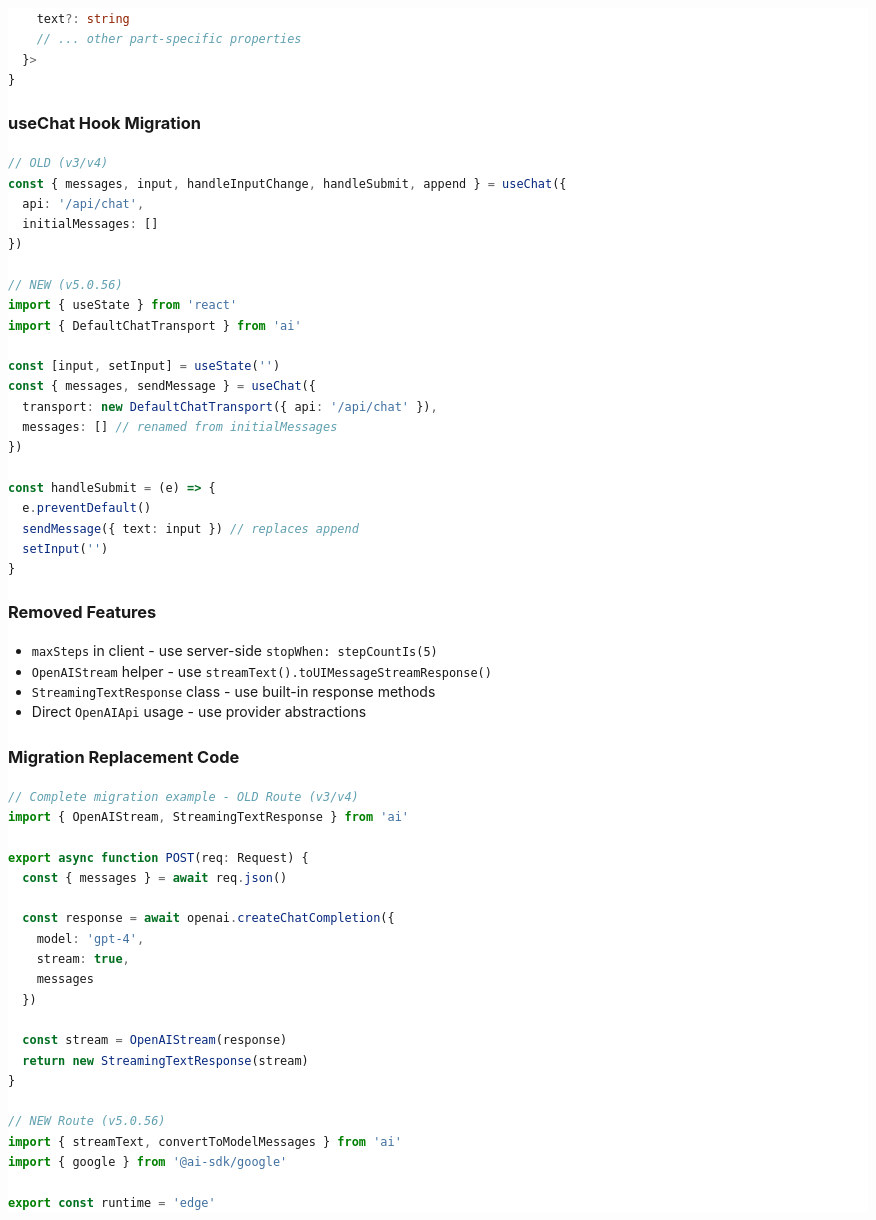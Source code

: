 ```typescript
    text?: string
    // ... other part-specific properties
  }>
}
```

### useChat Hook Migration

```typescript
// OLD (v3/v4)
const { messages, input, handleInputChange, handleSubmit, append } = useChat({
  api: '/api/chat',
  initialMessages: []
})

// NEW (v5.0.56)
import { useState } from 'react'
import { DefaultChatTransport } from 'ai'

const [input, setInput] = useState('')
const { messages, sendMessage } = useChat({
  transport: new DefaultChatTransport({ api: '/api/chat' }),
  messages: [] // renamed from initialMessages
})

const handleSubmit = (e) => {
  e.preventDefault()
  sendMessage({ text: input }) // replaces append
  setInput('')
}
```

### Removed Features

- `maxSteps` in client - use server-side `stopWhen: stepCountIs(5)`
- `OpenAIStream` helper - use `streamText().toUIMessageStreamResponse()`
- `StreamingTextResponse` class - use built-in response methods
- Direct `OpenAIApi` usage - use provider abstractions

### Migration Replacement Code

```typescript
// Complete migration example - OLD Route (v3/v4)
import { OpenAIStream, StreamingTextResponse } from 'ai'

export async function POST(req: Request) {
  const { messages } = await req.json()

  const response = await openai.createChatCompletion({
    model: 'gpt-4',
    stream: true,
    messages
  })

  const stream = OpenAIStream(response)
  return new StreamingTextResponse(stream)
}

// NEW Route (v5.0.56)
import { streamText, convertToModelMessages } from 'ai'
import { google } from '@ai-sdk/google'

export const runtime = 'edge'

```